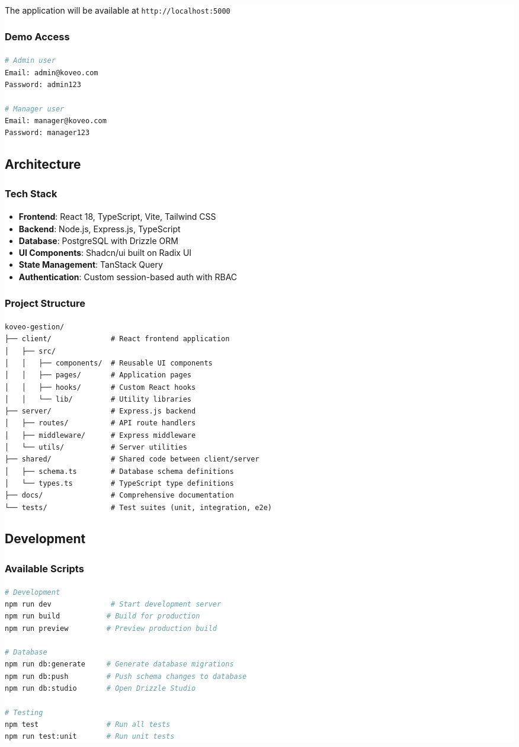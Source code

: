 The application will be available at `http://localhost:5000`

### Demo Access

```bash
# Admin user
Email: admin@koveo.com
Password: admin123

# Manager user
Email: manager@koveo.com
Password: manager123
```

## Architecture

### Tech Stack

- **Frontend**: React 18, TypeScript, Vite, Tailwind CSS
- **Backend**: Node.js, Express.js, TypeScript
- **Database**: PostgreSQL with Drizzle ORM
- **UI Components**: Shadcn/ui built on Radix UI
- **State Management**: TanStack Query
- **Authentication**: Custom session-based auth with RBAC

### Project Structure

```
koveo-gestion/
├── client/              # React frontend application
│   ├── src/
│   │   ├── components/  # Reusable UI components
│   │   ├── pages/       # Application pages
│   │   ├── hooks/       # Custom React hooks
│   │   └── lib/         # Utility libraries
├── server/              # Express.js backend
│   ├── routes/          # API route handlers
│   ├── middleware/      # Express middleware
│   └── utils/           # Server utilities
├── shared/              # Shared code between client/server
│   ├── schema.ts        # Database schema definitions
│   └── types.ts         # TypeScript type definitions
├── docs/                # Comprehensive documentation
└── tests/               # Test suites (unit, integration, e2e)
```

## Development

### Available Scripts

```bash
# Development
npm run dev              # Start development server
npm run build           # Build for production
npm run preview         # Preview production build

# Database
npm run db:generate     # Generate database migrations
npm run db:push         # Push schema changes to database
npm run db:studio       # Open Drizzle Studio

# Testing
npm test                # Run all tests
npm run test:unit       # Run unit tests
```